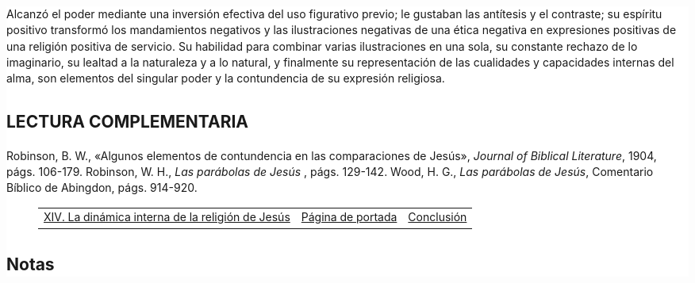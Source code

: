 Alcanzó el poder mediante una inversión efectiva del uso figurativo previo; le gustaban las antítesis y el contraste; su espíritu positivo transformó los mandamientos negativos y las ilustraciones negativas de una ética negativa en expresiones positivas de una religión positiva de servicio. Su habilidad para combinar varias ilustraciones en una sola, su constante rechazo de lo imaginario, su lealtad a la naturaleza y a lo natural, y finalmente su representación de las cualidades y capacidades internas del alma, son elementos del singular poder y la contundencia de su expresión religiosa.

## LECTURA COMPLEMENTARIA

Robinson, B. W., «Algunos elementos de contundencia en las comparaciones de Jesús», _Journal of Biblical Literature_, 1904, págs. 106-179.
Robinson, W. H., _Las parábolas de Jesús_ , págs. 129-142.
Wood, H. G., _Las parábolas de Jesús_, Comentario Bíblico de Abingdon, págs. 914-920.

<figure class="table chapter-navigator">
  <table>
    <tbody>
      <tr>
        <td>
        <a href="/es/book/Benjamin_Willard_Robinson/The_Sayings_of_Jesus/14">
          <span class="mdi mdi-arrow-left-drop-circle"></span><span class="pl-2">XIV. La dinámica interna de la religión de Jesús</span>
        </a>
        </td>
        <td>
        <a href="/es/book/Benjamin_Willard_Robinson/The_Sayings_of_Jesus">
          <span class="mdi mdi-book-open-variant"></span><span class="pl-2">Página de portada</span>
        </a>
        </td>
        <td>
        <a href="/es/book/Benjamin_Willard_Robinson/The_Sayings_of_Jesus/Conclusion">
          <span class="pr-2">Conclusión</span><span class="mdi mdi-arrow-right-drop-circle"></span>
        </a>
        </td>
      </tr>
    </tbody>
  </table>
</figure>

## Notas

[^1]: En griego clásico, compárese con Homero, _Ilíada_, VI: 46; Hermenéutica, I: 86; Platón, Leyes, VIII: 68-B. Es interesante observar que Sócrates también utiliza la idea de «capturar hombres» en buen sentido (Jenofonte, _Mem_. 11:6).